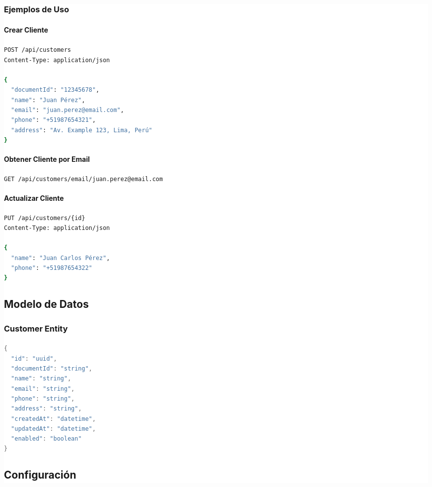 ### Ejemplos de Uso

#### Crear Cliente
```bash
POST /api/customers
Content-Type: application/json

{
  "documentId": "12345678",
  "name": "Juan Pérez",
  "email": "juan.perez@email.com",
  "phone": "+51987654321",
  "address": "Av. Example 123, Lima, Perú"
}
```

#### Obtener Cliente por Email
```bash
GET /api/customers/email/juan.perez@email.com
```

#### Actualizar Cliente
```bash
PUT /api/customers/{id}
Content-Type: application/json

{
  "name": "Juan Carlos Pérez",
  "phone": "+51987654322"
}
```

## Modelo de Datos

### Customer Entity

```java
{
  "id": "uuid",
  "documentId": "string",
  "name": "string",
  "email": "string",
  "phone": "string",
  "address": "string",
  "createdAt": "datetime",
  "updatedAt": "datetime",
  "enabled": "boolean"
}
```

## Configuración
